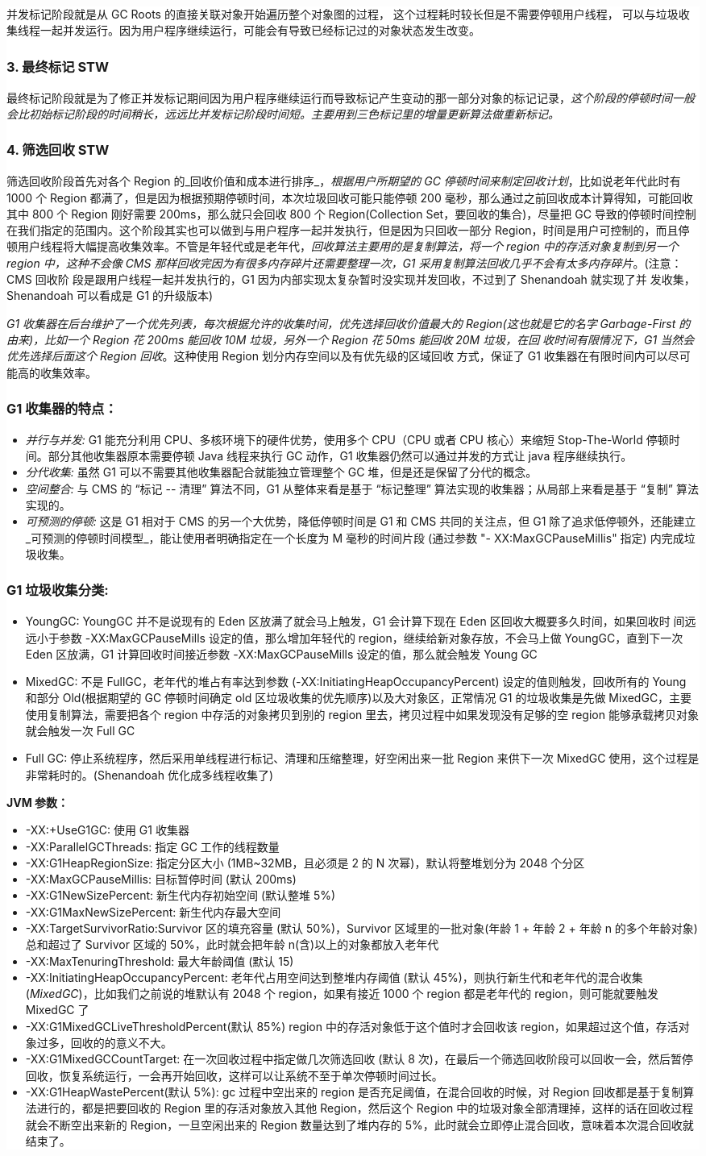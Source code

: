 并发标记阶段就是从 GC Roots 的直接关联对象开始遍历整个对象图的过程， 这个过程耗时较长但是不需要停顿用户线程， 可以与垃圾收集线程一起并发运行。因为用户程序继续运行，可能会有导致已经标记过的对象状态发生改变。

### 3. 最终标记 **STW**

最终标记阶段就是为了修正并发标记期间因为用户程序继续运行而导致标记产生变动的那一部分对象的标记记录，_这个阶段的停顿时间一般会比初始标记阶段的时间稍长，远远比并发标记阶段时间短。主要用到三色标记里的增量更新算法做重新标记。_

### 4. 筛选回收 **STW**

筛选回收阶段首先对各个 Region 的_回收价值和成本进行排序_，_根据用户所期望的 GC 停顿时间来制定回收计划_，比如说老年代此时有 1000 个 Region 都满了，但是因为根据预期停顿时间，本次垃圾回收可能只能停顿 200 毫秒，那么通过之前回收成本计算得知，可能回收其中 800 个 Region 刚好需要 200ms，那么就只会回收 800 个 Region(Collection Set，要回收的集合)，尽量把 GC 导致的停顿时间控制在我们指定的范围内。这个阶段其实也可以做到与用户程序一起并发执行，但是因为只回收一部分 Region，时间是用户可控制的，而且停顿用户线程将大幅提高收集效率。不管是年轻代或是老年代，_回收算法主要用的是复制算法，将一个 region 中的存活对象复制到另一个 region 中，这种不会像 CMS 那样回收完因为有很多内存碎片还需要整理一次，G1 采用复制算法回收几乎不会有太多内存碎片_。(注意：CMS 回收阶 段是跟用户线程一起并发执行的，G1 因为内部实现太复杂暂时没实现并发回收，不过到了 Shenandoah 就实现了并 发收集，Shenandoah 可以看成是 G1 的升级版本)

_G1 收集器在后台维护了一个优先列表，每次根据允许的收集时间，优先选择回收价值最大的 Region(这也就是它的名字 Garbage-First 的由来)，比如一个 Region 花 200ms 能回收 10M 垃圾，另外一个 Region 花 50ms 能回收 20M 垃圾，在回 收时间有限情况下，G1 当然会优先选择后面这个 Region 回收_。这种使用 Region 划分内存空间以及有优先级的区域回收 方式，保证了 G1 收集器在有限时间内可以尽可能高的收集效率。

### G1 收集器的特点：

*   _并行与并发:_ G1 能充分利用 CPU、多核环境下的硬件优势，使用多个 CPU（CPU 或者 CPU 核心）来缩短 Stop-The-World 停顿时间。部分其他收集器原本需要停顿 Java 线程来执行 GC 动作，G1 收集器仍然可以通过并发的方式让 java 程序继续执行。
*   _分代收集:_ 虽然 G1 可以不需要其他收集器配合就能独立管理整个 GC 堆，但是还是保留了分代的概念。
*   _空间整合:_ 与 CMS 的 “标记 -- 清理” 算法不同，G1 从整体来看是基于 “标记整理” 算法实现的收集器；从局部上来看是基于 “复制” 算法实现的。
*   _可预测的停顿:_ 这是 G1 相对于 CMS 的另一个大优势，降低停顿时间是 G1 和 CMS 共同的关注点，但 G1 除了追求低停顿外，还能建立_可预测的停顿时间模型_，能让使用者明确指定在一个长度为 M 毫秒的时间片段 (通过参数 "- XX:MaxGCPauseMillis" 指定) 内完成垃圾收集。

### G1 垃圾收集分类:

*   YoungGC: YoungGC 并不是说现有的 Eden 区放满了就会马上触发，G1 会计算下现在 Eden 区回收大概要多久时间，如果回收时 间远远小于参数 -XX:MaxGCPauseMills 设定的值，那么增加年轻代的 region，继续给新对象存放，不会马上做 YoungGC，直到下一次 Eden 区放满，G1 计算回收时间接近参数 -XX:MaxGCPauseMills 设定的值，那么就会触发 Young GC
    
*   MixedGC: 不是 FullGC，老年代的堆占有率达到参数 (-XX:InitiatingHeapOccupancyPercent) 设定的值则触发，回收所有的 Young 和部分 Old(根据期望的 GC 停顿时间确定 old 区垃圾收集的优先顺序)以及大对象区，正常情况 G1 的垃圾收集是先做 MixedGC，主要使用复制算法，需要把各个 region 中存活的对象拷贝到别的 region 里去，拷贝过程中如果发现没有足够的空 region 能够承载拷贝对象就会触发一次 Full GC
    
*   Full GC: 停止系统程序，然后采用单线程进行标记、清理和压缩整理，好空闲出来一批 Region 来供下一次 MixedGC 使用，这个过程是非常耗时的。(Shenandoah 优化成多线程收集了)
    

**JVM 参数：**

*   -XX:+UseG1GC: 使用 G1 收集器
*   -XX:ParallelGCThreads: 指定 GC 工作的线程数量
*   -XX:G1HeapRegionSize: 指定分区大小 (1MB~32MB，且必须是 2 的 N 次幂)，默认将整堆划分为 2048 个分区
*   -XX:MaxGCPauseMillis: 目标暂停时间 (默认 200ms)
*   -XX:G1NewSizePercent: 新生代内存初始空间 (默认整堆 5%)
*   -XX:G1MaxNewSizePercent: 新生代内存最大空间
*   -XX:TargetSurvivorRatio:Survivor 区的填充容量 (默认 50%)，Survivor 区域里的一批对象(年龄 1 + 年龄 2 + 年龄 n 的多个年龄对象) 总和超过了 Survivor 区域的 50%，此时就会把年龄 n(含)以上的对象都放入老年代
*   -XX:MaxTenuringThreshold: 最大年龄阈值 (默认 15)
*   -XX:InitiatingHeapOccupancyPercent: 老年代占用空间达到整堆内存阈值 (默认 45%)，则执行新生代和老年代的混合收集 (_MixedGC_)，比如我们之前说的堆默认有 2048 个 region，如果有接近 1000 个 region 都是老年代的 region，则可能就要触发 MixedGC 了
*   -XX:G1MixedGCLiveThresholdPercent(默认 85%) region 中的存活对象低于这个值时才会回收该 region，如果超过这个值，存活对象过多，回收的的意义不大。
*   -XX:G1MixedGCCountTarget: 在一次回收过程中指定做几次筛选回收 (默认 8 次)，在最后一个筛选回收阶段可以回收一会，然后暂停回收，恢复系统运行，一会再开始回收，这样可以让系统不至于单次停顿时间过长。
*   -XX:G1HeapWastePercent(默认 5%): gc 过程中空出来的 region 是否充足阈值，在混合回收的时候，对 Region 回收都是基于复制算法进行的，都是把要回收的 Region 里的存活对象放入其他 Region，然后这个 Region 中的垃圾对象全部清理掉，这样的话在回收过程就会不断空出来新的 Region，一旦空闲出来的 Region 数量达到了堆内存的 5%，此时就会立即停止混合回收，意味着本次混合回收就结束了。
